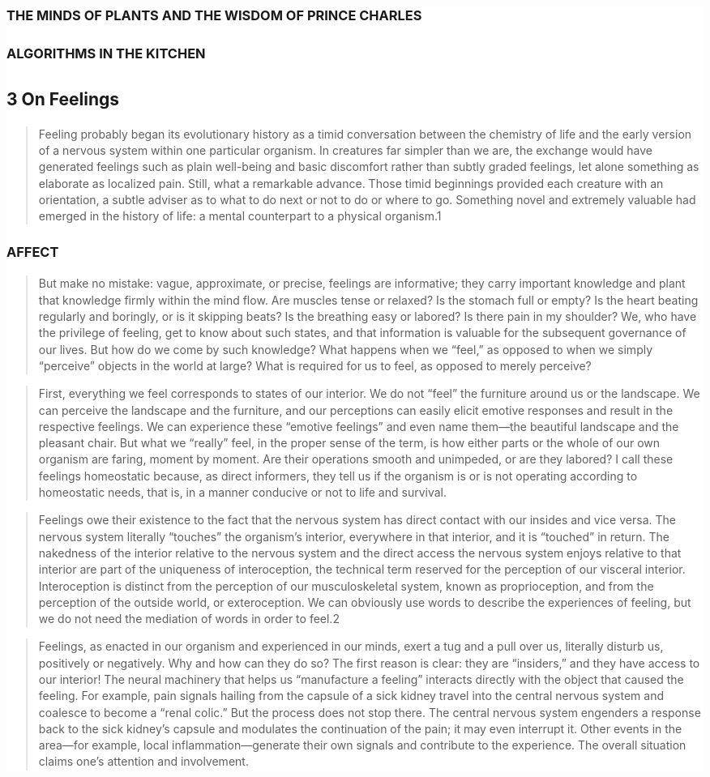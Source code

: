 ### THE MINDS OF PLANTS AND THE WISDOM OF PRINCE CHARLES

### ALGORITHMS IN THE KITCHEN

## 3 On Feelings

> Feeling probably began its evolutionary history as a timid conversation between the chemistry of life and the early version of a nervous system within one particular organism. In creatures far simpler than we are, the exchange would have generated feelings such as plain well-being and basic discomfort rather than subtly graded feelings, let alone something as elaborate as localized pain. Still, what a remarkable advance. Those timid beginnings provided each creature with an orientation, a subtle adviser as to what to do next or not to do or where to go. Something novel and extremely valuable had emerged in the history of life: a mental counterpart to a physical organism.1

### AFFECT

> But make no mistake: vague, approximate, or precise, feelings are informative; they carry important knowledge and plant that knowledge firmly within the mind flow. Are muscles tense or relaxed? Is the stomach full or empty? Is the heart beating regularly and boringly, or is it skipping beats? Is the breathing easy or labored? Is there pain in my shoulder? We, who have the privilege of feeling, get to know about such states, and that information is valuable for the subsequent governance of our lives. But how do we come by such knowledge? What happens when we “feel,” as opposed to when we simply “perceive” objects in the world at large? What is required for us to feel, as opposed to merely perceive?

> First, everything we feel corresponds to states of our interior. We do not “feel” the furniture around us or the landscape. We can perceive the landscape and the furniture, and our perceptions can easily elicit emotive responses and result in the respective feelings. We can experience these “emotive feelings” and even name them—the beautiful landscape and the pleasant chair.
But what we “really” feel, in the proper sense of the term, is how either parts or the whole of our own organism are faring, moment by moment. Are their operations smooth and unimpeded, or are they labored? I call these feelings homeostatic because, as direct informers, they tell us if the organism is or is not operating according to homeostatic needs, that is, in a manner conducive or not to life and survival.

> Feelings owe their existence to the fact that the nervous system has direct contact with our insides and vice versa. The nervous system literally “touches” the organism’s interior, everywhere in that interior, and it is “touched” in return. The nakedness of the interior relative to the nervous system and the direct access the nervous system enjoys relative to that interior are part of the uniqueness of interoception, the technical term reserved for the perception of our visceral interior. Interoception is distinct from the perception of our musculoskeletal system, known as proprioception, and from the perception of the outside world, or exteroception. We can obviously use words to describe the experiences of feeling, but we do not need the mediation of words in order to feel.2

> Feelings, as enacted in our organism and experienced in our minds, exert a tug and a pull over us, literally disturb us, positively or negatively. Why and how can they do so? The first reason is clear: they are “insiders,” and they have access to our interior! The neural machinery that helps us “manufacture a feeling” interacts directly with the object that caused the feeling. For example, pain signals hailing from the capsule of a sick kidney travel into the central nervous system and coalesce to become a “renal colic.” But the process does not stop there. The central nervous system engenders a response back to the sick kidney’s capsule and modulates the continuation of the pain; it may even interrupt it. Other events in the area—for example, local inflammation—generate their own signals and contribute to the experience. The overall situation claims one’s attention and involvement.
